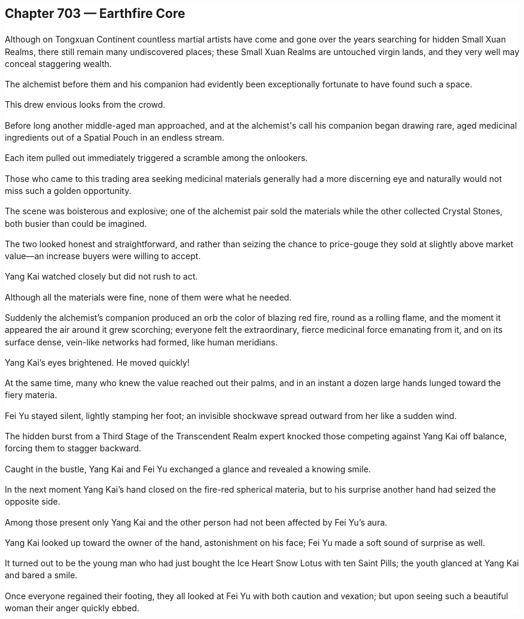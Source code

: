 ## Chapter 703 — Earthfire Core

Although on Tongxuan Continent countless martial artists have come and gone over the years searching for hidden Small Xuan Realms, there still remain many undiscovered places; these Small Xuan Realms are untouched virgin lands, and they very well may conceal staggering wealth.

The alchemist before them and his companion had evidently been exceptionally fortunate to have found such a space.

This drew envious looks from the crowd.

Before long another middle-aged man approached, and at the alchemist's call his companion began drawing rare, aged medicinal ingredients out of a Spatial Pouch in an endless stream.

Each item pulled out immediately triggered a scramble among the onlookers.

Those who came to this trading area seeking medicinal materials generally had a more discerning eye and naturally would not miss such a golden opportunity.

The scene was boisterous and explosive; one of the alchemist pair sold the materials while the other collected Crystal Stones, both busier than could be imagined.

The two looked honest and straightforward, and rather than seizing the chance to price-gouge they sold at slightly above market value—an increase buyers were willing to accept.

Yang Kai watched closely but did not rush to act.

Although all the materials were fine, none of them were what he needed.

Suddenly the alchemist’s companion produced an orb the color of blazing red fire, round as a rolling flame, and the moment it appeared the air around it grew scorching; everyone felt the extraordinary, fierce medicinal force emanating from it, and on its surface dense, vein-like networks had formed, like human meridians.

Yang Kai’s eyes brightened. He moved quickly!

At the same time, many who knew the value reached out their palms, and in an instant a dozen large hands lunged toward the fiery materia.

Fei Yu stayed silent, lightly stamping her foot; an invisible shockwave spread outward from her like a sudden wind.

The hidden burst from a Third Stage of the Transcendent Realm expert knocked those competing against Yang Kai off balance, forcing them to stagger backward.

Caught in the bustle, Yang Kai and Fei Yu exchanged a glance and revealed a knowing smile.

In the next moment Yang Kai’s hand closed on the fire-red spherical materia, but to his surprise another hand had seized the opposite side.

Among those present only Yang Kai and the other person had not been affected by Fei Yu’s aura.

Yang Kai looked up toward the owner of the hand, astonishment on his face; Fei Yu made a soft sound of surprise as well.

It turned out to be the young man who had just bought the Ice Heart Snow Lotus with ten Saint Pills; the youth glanced at Yang Kai and bared a smile.

Once everyone regained their footing, they all looked at Fei Yu with both caution and vexation; but upon seeing such a beautiful woman their anger quickly ebbed.
